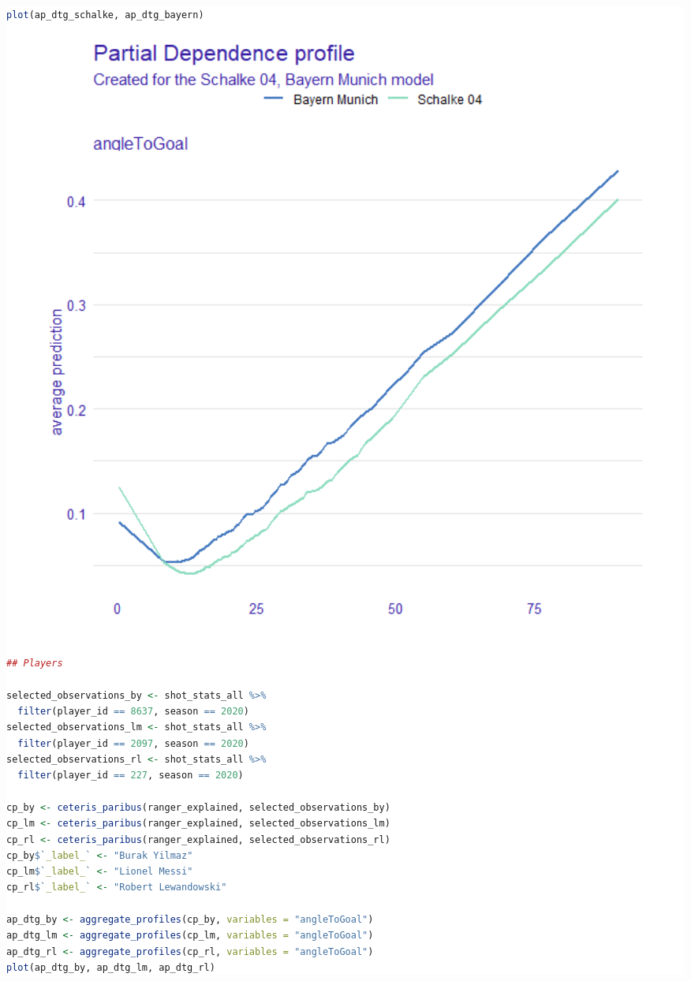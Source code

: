 ``` r
plot(ap_dtg_schalke, ap_dtg_bayern)
```

<img src="xG_szulc_files/figure-gfm/unnamed-chunk-5-1.png" width="90%" style="display: block; margin: auto;" />

``` r
## Players

selected_observations_by <- shot_stats_all %>%
  filter(player_id == 8637, season == 2020)
selected_observations_lm <- shot_stats_all %>%
  filter(player_id == 2097, season == 2020)
selected_observations_rl <- shot_stats_all %>%
  filter(player_id == 227, season == 2020)

cp_by <- ceteris_paribus(ranger_explained, selected_observations_by)
cp_lm <- ceteris_paribus(ranger_explained, selected_observations_lm)
cp_rl <- ceteris_paribus(ranger_explained, selected_observations_rl)
cp_by$`_label_` <- "Burak Yilmaz"
cp_lm$`_label_` <- "Lionel Messi"
cp_rl$`_label_` <- "Robert Lewandowski"

ap_dtg_by <- aggregate_profiles(cp_by, variables = "angleToGoal")
ap_dtg_lm <- aggregate_profiles(cp_lm, variables = "angleToGoal")
ap_dtg_rl <- aggregate_profiles(cp_rl, variables = "angleToGoal")
plot(ap_dtg_by, ap_dtg_lm, ap_dtg_rl)
```
